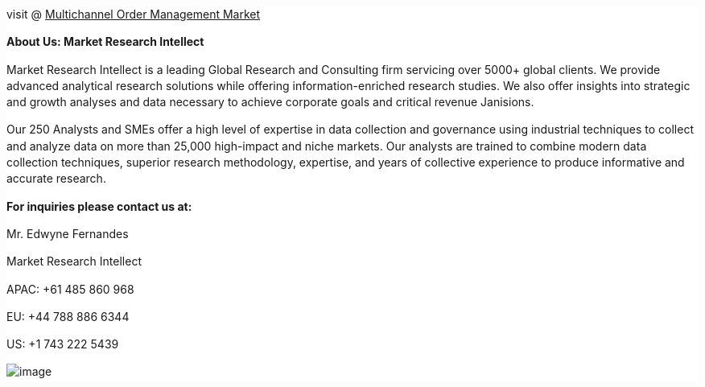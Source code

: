 visit&nbsp;@</strong>&nbsp;</span><span class="font-[700]"><a href="https://www.marketresearchintellect.com/product/multichannel-order-management-market/?utm_source=Linkedin&utm_medium=041" target="_blank" data-tracking-control-name="article-ssr-frontend-pulse_little-text-block" data-tracking-will-navigate="" data-test-link="">Multichannel Order Management Market</a></span></p><p><strong><span class="font-[700]">About Us: Market Research Intellect</span></strong></p><p><span class="">Market Research Intellect is a leading Global Research and Consulting firm servicing over 5000+ global clients. We provide advanced analytical research solutions while offering information-enriched research studies.&nbsp;</span>We also offer insights into strategic and growth analyses and data necessary to achieve corporate goals and critical revenue Janisions.</p><p><span class="">Our 250 Analysts and SMEs offer a high level of expertise in data collection and governance using industrial techniques to collect and analyze data on more than 25,000 high-impact and niche markets. Our analysts are trained to combine modern data collection techniques, superior research methodology, expertise, and years of collective experience to produce informative and accurate research.</span></p><p><strong>For inquiries please contact us at:</strong></p><p>Mr. Edwyne Fernandes</p><p>Market Research Intellect</p><p>APAC: +61 485 860 968</p><p>EU: +44 788 886 6344</p><p>US: +1 743 222 5439</p>
![image](https://github.com/user-attachments/assets/ca2be81e-9079-4142-8e13-2968c4f73021)
